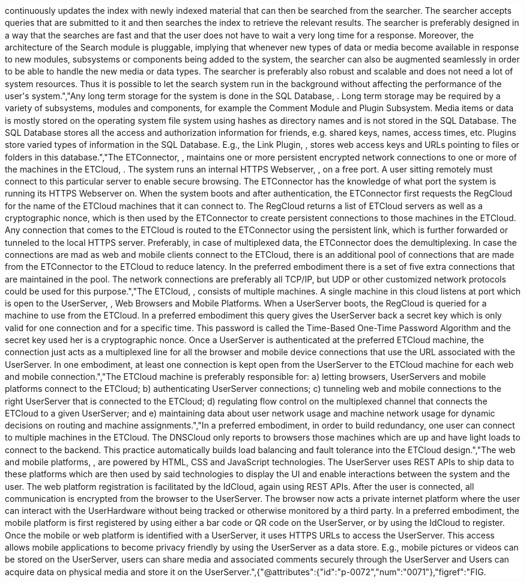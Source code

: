 continuously updates the index with newly indexed material that can then be searched from the searcher. The searcher accepts queries that are submitted to it and then searches the index to retrieve the relevant results. The searcher is preferably designed in a way that the searches are fast and that the user does not have to wait a very long time for a response. Moreover, the architecture of the Search module is pluggable, implying that whenever new types of data or media become available in response to new modules, subsystems or components being added to the system, the searcher can also be augmented seamlessly in order to be able to handle the new media or data types. The searcher is preferably also robust and scalable and does not need a lot of system resources. Thus it is possible to let the search system run in the background without affecting the performance of the user's system.","Any long term storage for the system is done in the SQL Database, . Long term storage may be required by a variety of subsystems, modules and components, for example the Comment Module and Plugin Subsystem. Media items or data is mostly stored on the operating system file system using hashes as directory names and is not stored in the SQL Database. The SQL Database stores all the access and authorization information for friends, e.g. shared keys, names, access times, etc. Plugins store varied types of information in the SQL Database. E.g., the Link Plugin, , stores web access keys and URLs pointing to files or folders in this database.","The ETConnector, , maintains one or more persistent encrypted network connections to one or more of the machines in the ETCloud, . The system runs an internal HTTPS Webserver, , on a free port. A user sitting remotely must connect to this particular server to enable secure browsing. The ETConnector has the knowledge of what port the system is running its HTTPS Webserver on. When the system boots and after authentication, the ETConnector first requests the RegCloud for the name of the ETCloud machines that it can connect to. The RegCloud returns a list of ETCloud servers as well as a cryptographic nonce, which is then used by the ETConnector to create persistent connections to those machines in the ETCloud. Any connection that comes to the ETCloud is routed to the ETConnector using the persistent link, which is further forwarded or tunneled to the local HTTPS server. Preferably, in case of multiplexed data, the ETConnector does the demultiplexing. In case the connections are mad as web and mobile clients connect to the ETCloud, there is an additional pool of connections that are made from the ETConnector to the ETCloud to reduce latency. In the preferred embodiment there is a set of five extra connections that are maintained in the pool. The network connections are preferably all TCP\/IP, but UDP or other customized network protocols could be used for this purpose.","The ETCloud, , consists of multiple machines. A single machine in this cloud listens at port  which is open to the UserServer, , Web Browsers and Mobile Platforms. When a UserServer boots, the RegCloud is queried for a machine to use from the ETCloud. In a preferred embodiment this query gives the UserServer back a secret key which is only valid for one connection and for a specific time. This password is called the Time-Based One-Time Password Algorithm and the secret key used her is a cryptographic nonce. Once a UserServer is authenticated at the preferred ETCloud machine, the connection just acts as a multiplexed line for all the browser and mobile device connections that use the URL associated with the UserServer. In one embodiment, at least one connection is kept open from the UserServer to the ETCloud machine for each web and mobile connection.","The ETCloud machine is preferably responsible for: a) letting browsers, UserServers and mobile platforms connect to the ETCloud; b) authenticating UserServer connections; c) tunneling web and mobile connections to the right UserServer that is connected to the ETCloud; d) regulating flow control on the multiplexed channel that connects the ETCloud to a given UserServer; and e) maintaining data about user network usage and machine network usage for dynamic decisions on routing and machine assignments.","In a preferred embodiment, in order to build redundancy, one user can connect to multiple machines in the ETCloud. The DNSCloud only reports to browsers those machines which are up and have light loads to connect to the backend. This practice automatically builds load balancing and fault tolerance into the ETCloud design.","The web and mobile platforms, , are powered by HTML, CSS and JavaScript technologies. The UserServer uses REST APIs to ship data to these platforms which are then used by said technologies to display the UI and enable interactions between the system and the user. The web platform registration is facilitated by the IdCloud, again using REST APIs. After the user is connected, all communication is encrypted from the browser to the UserServer. The browser now acts a private internet platform where the user can interact with the UserHardware without being tracked or otherwise monitored by a third party. In a preferred embodiment, the mobile platform is first registered by using either a bar code or QR code on the UserServer, or by using the IdCloud to register. Once the mobile or web platform is identified with a UserServer, it uses HTTPS URLs to access the UserServer. This access allows mobile applications to become privacy friendly by using the UserServer as a data store. E.g., mobile pictures or videos can be stored on the UserServer, users can share media and associated comments securely through the UserServer and Users can acquire data on physical media and store it on the UserServer.",{"@attributes":{"id":"p-0072","num":"0071"},"figref":"FIG.